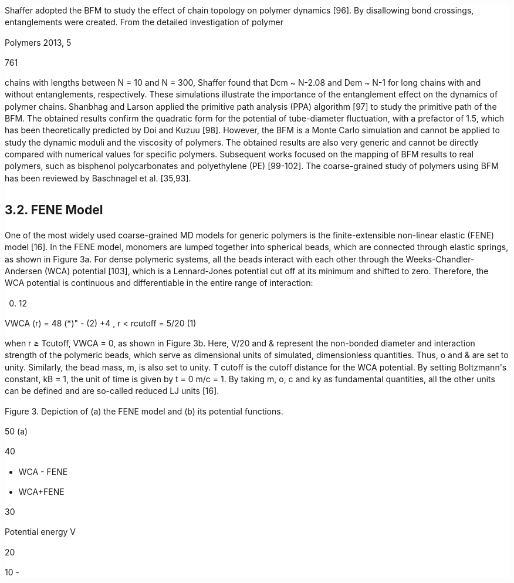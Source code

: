 Shaffer adopted the BFM to study the effect of chain topology on polymer dynamics [96]. By disallowing bond crossings, entanglements were created. From the detailed investigation of polymer

Polymers 2013, 5

761

chains with lengths between N = 10 and N = 300, Shaffer found that Dcm ~ N-2.08 and Dem ~ N-1 for long chains with and without entanglements, respectively. These simulations illustrate the importance of the entanglement effect on the dynamics of polymer chains. Shanbhag and Larson applied the primitive path analysis (PPA) algorithm [97] to study the primitive path of the BFM. The obtained results confirm the quadratic form for the potential of tube-diameter fluctuation, with a prefactor of 1.5, which has been theoretically predicted by Doi and Kuzuu [98]. However, the BFM is a Monte Carlo simulation and cannot be applied to study the dynamic moduli and the viscosity of polymers. The obtained results are also very generic and cannot be directly compared with numerical values for specific polymers. Subsequent works focused on the mapping of BFM results to real polymers, such as bisphenol polycarbonates and polyethylene (PE) [99-102]. The coarse-grained study of polymers using BFM has been reviewed by Baschnagel et al. [35,93].

## 3.2. FENE Model



One of the most widely used coarse-grained MD models for generic polymers is the finite-extensible non-linear elastic (FENE) model [16]. In the FENE model, monomers are lumped together into spherical beads, which are connected through elastic springs, as shown in Figure 3a. For dense polymeric systems, all the beads interact with each other through the Weeks-Chandler-Andersen (WCA) potential [103], which is a Lennard-Jones potential cut off at its minimum and shifted to zero. Therefore, the WCA potential is continuous and differentiable in the entire range of interaction:

0) 12

VWCA (r) = 48 (*)" - (2) +4 , r < rcutoff = 5/20 (1)

when r ≥ Tcutoff, VWCA = 0, as shown in Figure 3b. Here, V/20 and & represent the non-bonded diameter and interaction strength of the polymeric beads, which serve as dimensional units of simulated, dimensionless quantities. Thus, o and & are set to unity. Similarly, the bead mass, m, is also set to unity. T cutoff is the cutoff distance for the WCA potential. By setting Boltzmann's constant, kB = 1, the unit of time is given by t = 0 m/c = 1. By taking m, o, c and ky as fundamental quantities, all the other units can be defined and are so-called reduced LJ units [16].

Figure 3. Depiction of (a) the FENE model and (b) its potential functions.

50 (a)

40

- WCA - FENE

- WCA+FENE

30

Potential energy V

20

10 -
